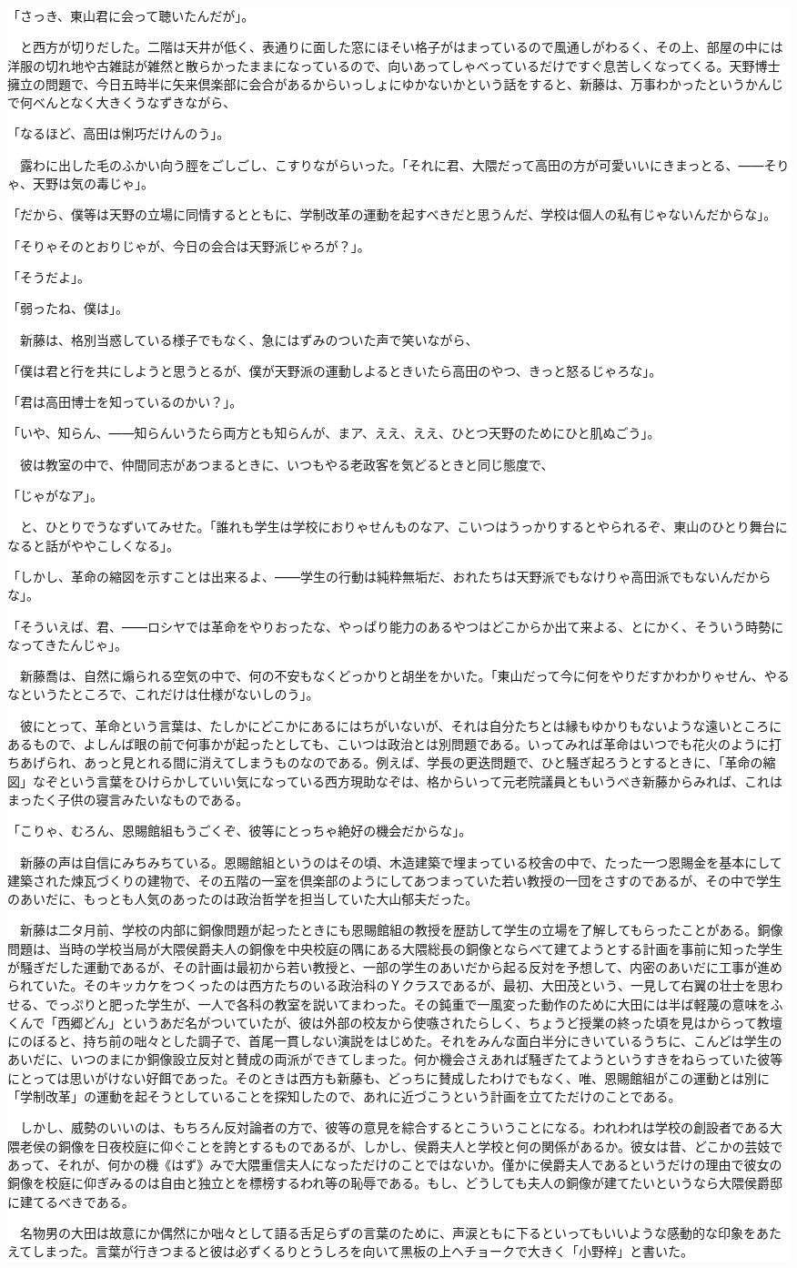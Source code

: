 「さっき、東山君に会って聴いたんだが」。

　と西方が切りだした。二階は天井が低く、表通りに面した窓にほそい格子がはまっているので風通しがわるく、その上、部屋の中には洋服の切れ地や古雑誌が雑然と散らかったままになっているので、向いあってしゃべっているだけですぐ息苦しくなってくる。天野博士擁立の問題で、今日五時半に矢来倶楽部に会合があるからいっしょにゆかないかという話をすると、新藤は、万事わかったというかんじで何べんとなく大きくうなずきながら、

「なるほど、高田は悧巧だけんのう」。

　露わに出した毛のふかい向う脛をごしごし、こすりながらいった。「それに君、大隈だって高田の方が可愛いいにきまっとる、――そりゃ、天野は気の毒じゃ」。

「だから、僕等は天野の立場に同情するとともに、学制改革の運動を起すべきだと思うんだ、学校は個人の私有じゃないんだからな」。

「そりゃそのとおりじゃが、今日の会合は天野派じゃろが？」。

「そうだよ」。

「弱ったね、僕は」。

　新藤は、格別当惑している様子でもなく、急にはずみのついた声で笑いながら、

「僕は君と行を共にしようと思うとるが、僕が天野派の運動しよるときいたら高田のやつ、きっと怒るじゃろな」。

「君は高田博士を知っているのかい？」。

「いや、知らん、――知らんいうたら両方とも知らんが、まア、ええ、ええ、ひとつ天野のためにひと肌ぬごう」。

　彼は教室の中で、仲間同志があつまるときに、いつもやる老政客を気どるときと同じ態度で、

「じゃがなア」。

　と、ひとりでうなずいてみせた。「誰れも学生は学校におりゃせんものなア、こいつはうっかりするとやられるぞ、東山のひとり舞台になると話がややこしくなる」。

「しかし、革命の縮図を示すことは出来るよ、――学生の行動は純粋無垢だ、おれたちは天野派でもなけりゃ高田派でもないんだからな」。

「そういえば、君、――ロシヤでは革命をやりおったな、やっぱり能力のあるやつはどこからか出て来よる、とにかく、そういう時勢になってきたんじゃ」。

　新藤喬は、自然に煽られる空気の中で、何の不安もなくどっかりと胡坐をかいた。「東山だって今に何をやりだすかわかりゃせん、やるなというたところで、これだけは仕様がないしのう」。

　彼にとって、革命という言葉は、たしかにどこかにあるにはちがいないが、それは自分たちとは縁もゆかりもないような遠いところにあるもので、よしんば眼の前で何事かが起ったとしても、こいつは政治とは別問題である。いってみれば革命はいつでも花火のように打ちあげられ、あっと見とれる間に消えてしまうものなのである。例えば、学長の更迭問題で、ひと騒ぎ起ろうとするときに、「革命の縮図」なぞという言葉をひけらかしていい気になっている西方現助なぞは、格からいって元老院議員ともいうべき新藤からみれば、これはまったく子供の寝言みたいなものである。

「こりゃ、むろん、恩賜館組もうごくぞ、彼等にとっちゃ絶好の機会だからな」。

　新藤の声は自信にみちみちている。恩賜館組というのはその頃、木造建築で埋まっている校舎の中で、たった一つ恩賜金を基本にして建築された煉瓦づくりの建物で、その五階の一室を倶楽部のようにしてあつまっていた若い教授の一団をさすのであるが、その中で学生のあいだに、もっとも人気のあったのは政治哲学を担当していた大山郁夫だった。

　新藤は二タ月前、学校の内部に銅像問題が起ったときにも恩賜館組の教授を歴訪して学生の立場を了解してもらったことがある。銅像問題は、当時の学校当局が大隈侯爵夫人の銅像を中央校庭の隅にある大隈総長の銅像とならべて建てようとする計画を事前に知った学生が騒ぎだした運動であるが、その計画は最初から若い教授と、一部の学生のあいだから起る反対を予想して、内密のあいだに工事が進められていた。そのキッカケをつくったのは西方たちのいる政治科のＹクラスであるが、最初、大田茂という、一見して右翼の壮士を思わせる、でっぷりと肥った学生が、一人で各科の教室を説いてまわった。その鈍重で一風変った動作のために大田には半ば軽蔑の意味をふくんで「西郷どん」というあだ名がついていたが、彼は外部の校友から使嗾されたらしく、ちょうど授業の終った頃を見はからって教壇にのぼると、持ち前の咄々とした調子で、首尾一貫しない演説をはじめた。それをみんな面白半分にきいているうちに、こんどは学生のあいだに、いつのまにか銅像設立反対と賛成の両派ができてしまった。何か機会さえあれば騒ぎたてようというすきをねらっていた彼等にとっては思いがけない好餌であった。そのときは西方も新藤も、どっちに賛成したわけでもなく、唯、恩賜館組がこの運動とは別に「学制改革」の運動を起そうとしていることを探知したので、あれに近づこうという計画を立てただけのことである。

　しかし、威勢のいいのは、もちろん反対論者の方で、彼等の意見を綜合するとこういうことになる。われわれは学校の創設者である大隈老侯の銅像を日夜校庭に仰ぐことを誇とするものであるが、しかし、侯爵夫人と学校と何の関係があるか。彼女は昔、どこかの芸妓であって、それが、何かの機《はず》みで大隈重信夫人になっただけのことではないか。僅かに侯爵夫人であるというだけの理由で彼女の銅像を校庭に仰ぎみるのは自由と独立とを標榜するわれ等の恥辱である。もし、どうしても夫人の銅像が建てたいというなら大隈侯爵邸に建てるべきである。

　名物男の大田は故意にか偶然にか咄々として語る舌足らずの言葉のために、声涙ともに下るといってもいいような感動的な印象をあたえてしまった。言葉が行きつまると彼は必ずくるりとうしろを向いて黒板の上へチョークで大きく「小野梓」と書いた。
